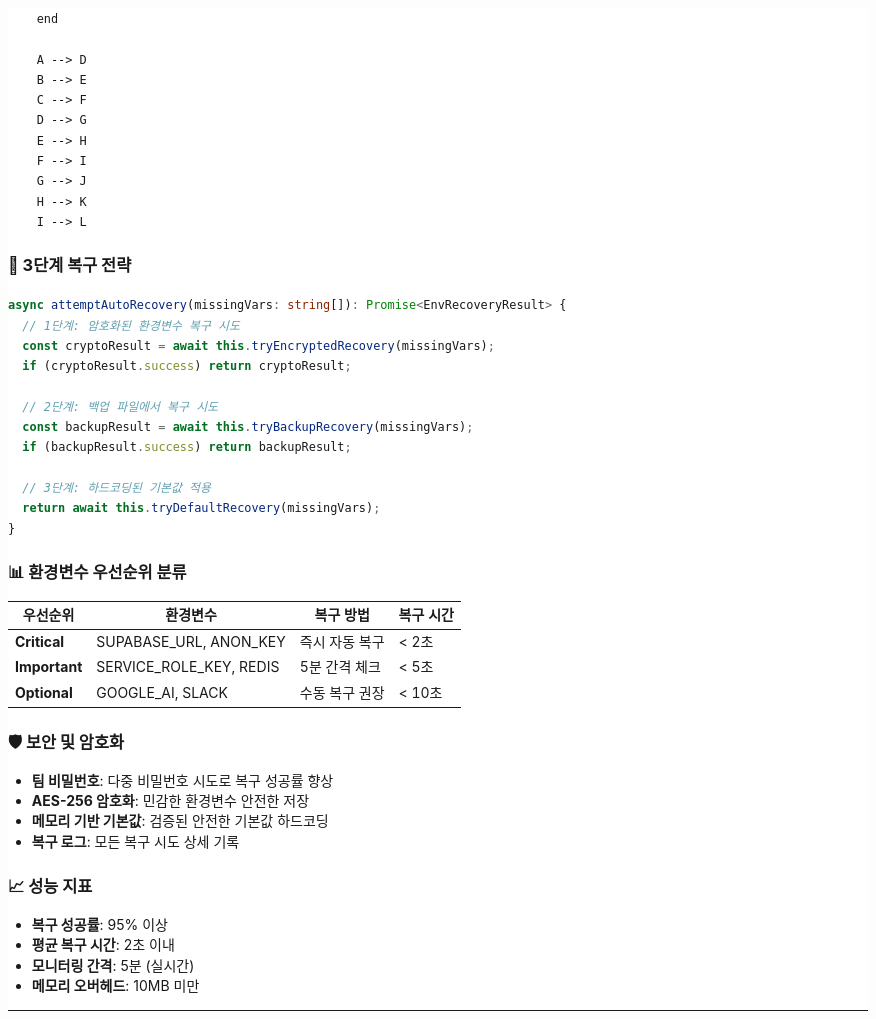```mermaid
    end

    A --> D
    B --> E
    C --> F
    D --> G
    E --> H
    F --> I
    G --> J
    H --> K
    I --> L
```

### 🔄 3단계 복구 전략

```typescript
async attemptAutoRecovery(missingVars: string[]): Promise<EnvRecoveryResult> {
  // 1단계: 암호화된 환경변수 복구 시도
  const cryptoResult = await this.tryEncryptedRecovery(missingVars);
  if (cryptoResult.success) return cryptoResult;

  // 2단계: 백업 파일에서 복구 시도  
  const backupResult = await this.tryBackupRecovery(missingVars);
  if (backupResult.success) return backupResult;

  // 3단계: 하드코딩된 기본값 적용
  return await this.tryDefaultRecovery(missingVars);
}
```

### 📊 환경변수 우선순위 분류

| 우선순위 | 환경변수 | 복구 방법 | 복구 시간 |
|----------|----------|-----------|-----------|
| **Critical** | SUPABASE_URL, ANON_KEY | 즉시 자동 복구 | < 2초 |
| **Important** | SERVICE_ROLE_KEY, REDIS | 5분 간격 체크 | < 5초 |
| **Optional** | GOOGLE_AI, SLACK | 수동 복구 권장 | < 10초 |

### 🛡️ 보안 및 암호화

- **팀 비밀번호**: 다중 비밀번호 시도로 복구 성공률 향상
- **AES-256 암호화**: 민감한 환경변수 안전한 저장
- **메모리 기반 기본값**: 검증된 안전한 기본값 하드코딩
- **복구 로그**: 모든 복구 시도 상세 기록

### 📈 성능 지표

- **복구 성공률**: 95% 이상
- **평균 복구 시간**: 2초 이내
- **모니터링 간격**: 5분 (실시간)
- **메모리 오버헤드**: 10MB 미만

---